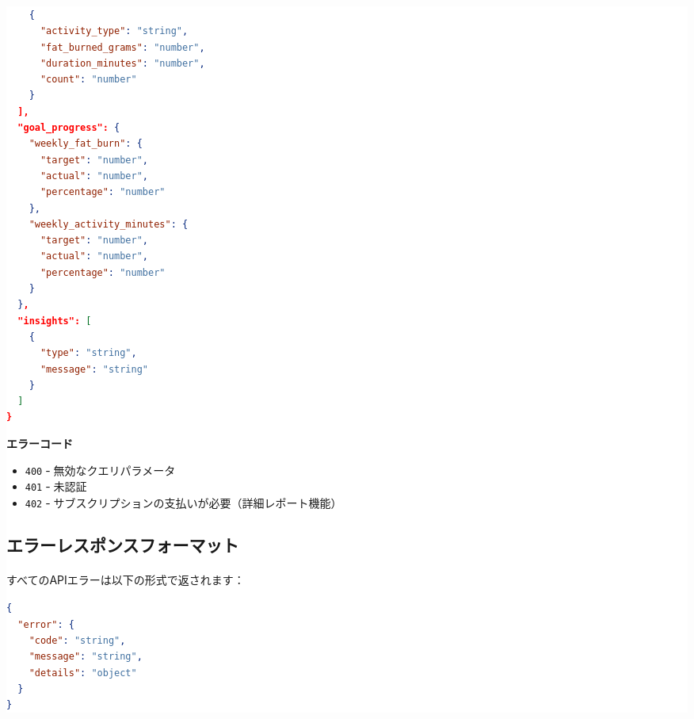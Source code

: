 ```json
    {
      "activity_type": "string",
      "fat_burned_grams": "number",
      "duration_minutes": "number",
      "count": "number"
    }
  ],
  "goal_progress": {
    "weekly_fat_burn": {
      "target": "number",
      "actual": "number",
      "percentage": "number"
    },
    "weekly_activity_minutes": {
      "target": "number",
      "actual": "number",
      "percentage": "number"
    }
  },
  "insights": [
    {
      "type": "string",
      "message": "string"
    }
  ]
}
```

**エラーコード**
- `400` - 無効なクエリパラメータ
- `401` - 未認証
- `402` - サブスクリプションの支払いが必要（詳細レポート機能）

## エラーレスポンスフォーマット

すべてのAPIエラーは以下の形式で返されます：

```json
{
  "error": {
    "code": "string",
    "message": "string",
    "details": "object"
  }
}
```